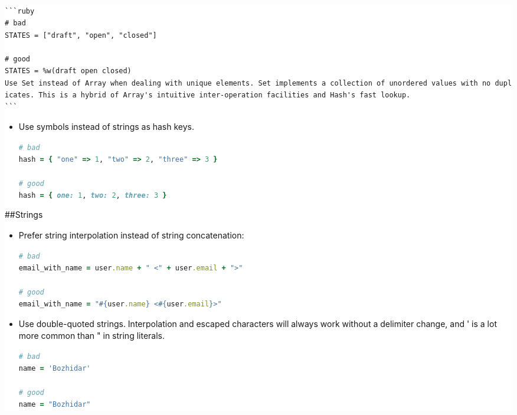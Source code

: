     ```ruby
    # bad
    STATES = ["draft", "open", "closed"]

    # good
    STATES = %w(draft open closed)
    Use Set instead of Array when dealing with unique elements. Set implements a collection of unordered values with no duplicates. This is a hybrid of Array's intuitive inter-operation facilities and Hash's fast lookup.
    ```

- Use symbols instead of strings as hash keys.

    ```ruby
    # bad
    hash = { "one" => 1, "two" => 2, "three" => 3 }

    # good
    hash = { one: 1, two: 2, three: 3 }
    ```

##Strings

- Prefer string interpolation instead of string concatenation:

    ```ruby
    # bad
    email_with_name = user.name + " <" + user.email + ">"

    # good
    email_with_name = "#{user.name} <#{user.email}>"
    ```

- Use double-quoted strings. Interpolation and escaped characters will always work without a delimiter change, and ' is a lot more common than " in string literals.

    ```ruby
    # bad
    name = 'Bozhidar'

    # good
    name = "Bozhidar"
    ```
